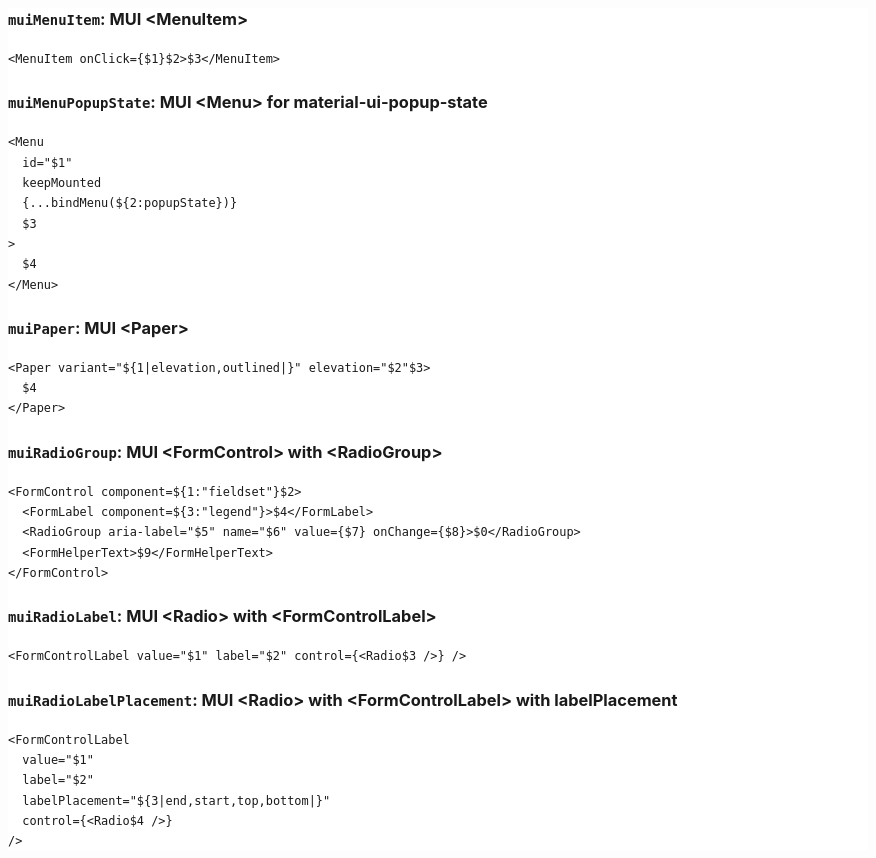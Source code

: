 ### `muiMenuItem`: MUI &lt;MenuItem&gt;

```
<MenuItem onClick={$1}$2>$3</MenuItem>
```

### `muiMenuPopupState`: MUI &lt;Menu&gt; for material-ui-popup-state

```
<Menu
  id="$1"
  keepMounted
  {...bindMenu(${2:popupState})}
  $3
>
  $4
</Menu>
```

### `muiPaper`: MUI &lt;Paper&gt;

```
<Paper variant="${1|elevation,outlined|}" elevation="$2"$3>
  $4
</Paper>
```

### `muiRadioGroup`: MUI &lt;FormControl&gt; with &lt;RadioGroup&gt;

```
<FormControl component=${1:"fieldset"}$2>
  <FormLabel component=${3:"legend"}>$4</FormLabel>
  <RadioGroup aria-label="$5" name="$6" value={$7} onChange={$8}>$0</RadioGroup>
  <FormHelperText>$9</FormHelperText>
</FormControl>
```

### `muiRadioLabel`: MUI &lt;Radio&gt; with &lt;FormControlLabel&gt;

```
<FormControlLabel value="$1" label="$2" control={<Radio$3 />} />
```

### `muiRadioLabelPlacement`: MUI &lt;Radio&gt; with &lt;FormControlLabel&gt; with labelPlacement

```
<FormControlLabel
  value="$1"
  label="$2"
  labelPlacement="${3|end,start,top,bottom|}"
  control={<Radio$4 />}
/>
```
